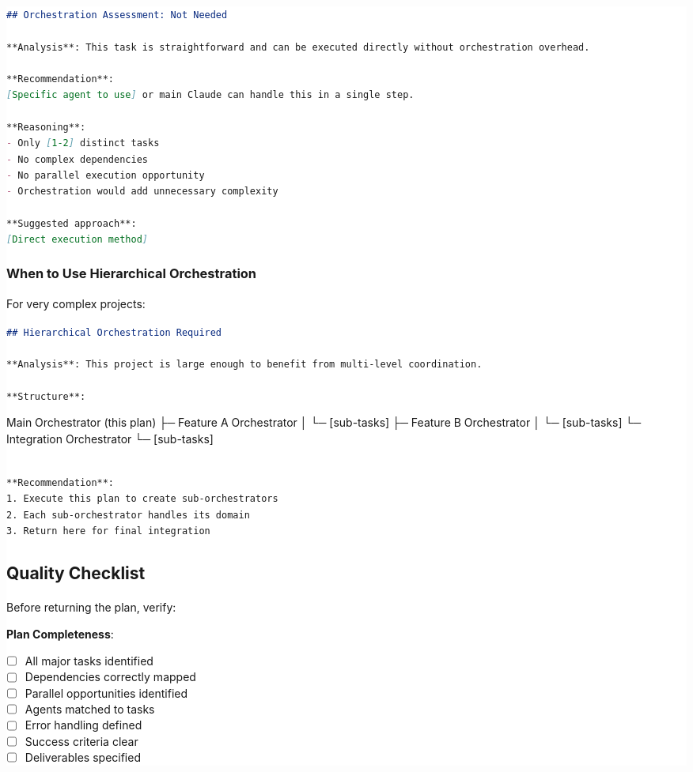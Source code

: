 ```markdown
## Orchestration Assessment: Not Needed

**Analysis**: This task is straightforward and can be executed directly without orchestration overhead.

**Recommendation**:
[Specific agent to use] or main Claude can handle this in a single step.

**Reasoning**:
- Only [1-2] distinct tasks
- No complex dependencies
- No parallel execution opportunity
- Orchestration would add unnecessary complexity

**Suggested approach**:
[Direct execution method]
```

### When to Use Hierarchical Orchestration

For very complex projects:

```markdown
## Hierarchical Orchestration Required

**Analysis**: This project is large enough to benefit from multi-level coordination.

**Structure**:
```
Main Orchestrator (this plan)
├─ Feature A Orchestrator
│  └─ [sub-tasks]
├─ Feature B Orchestrator
│  └─ [sub-tasks]
└─ Integration Orchestrator
   └─ [sub-tasks]
```

**Recommendation**:
1. Execute this plan to create sub-orchestrators
2. Each sub-orchestrator handles its domain
3. Return here for final integration
```

## Quality Checklist

Before returning the plan, verify:

**Plan Completeness**:
- [ ] All major tasks identified
- [ ] Dependencies correctly mapped
- [ ] Parallel opportunities identified
- [ ] Agents matched to tasks
- [ ] Error handling defined
- [ ] Success criteria clear
- [ ] Deliverables specified
